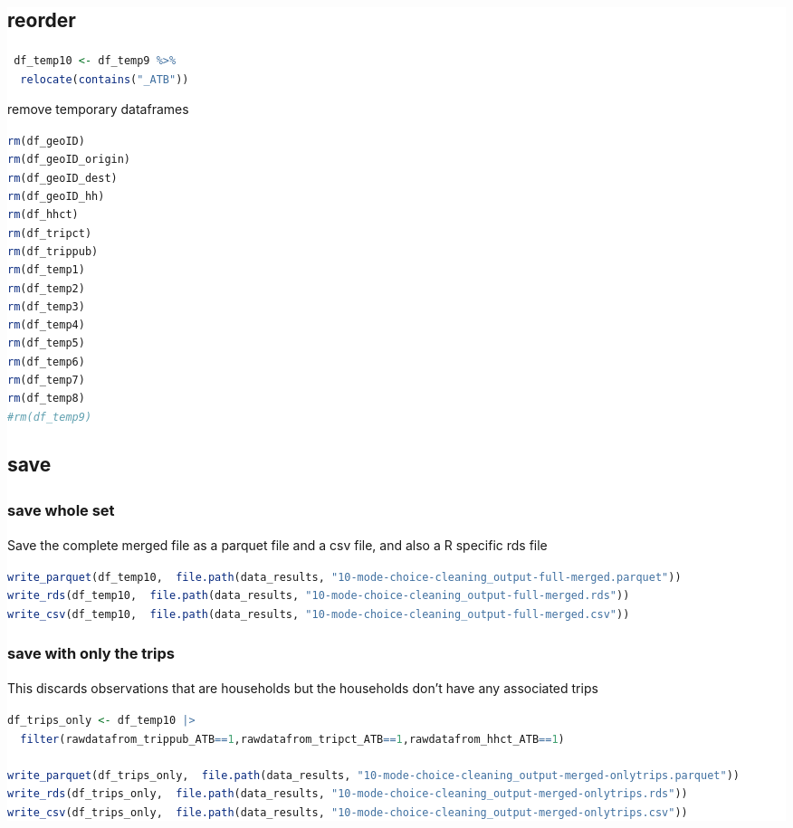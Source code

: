 ## reorder

``` r
 df_temp10 <- df_temp9 %>% 
  relocate(contains("_ATB"))
```

remove temporary dataframes

``` r
rm(df_geoID)
rm(df_geoID_origin)
rm(df_geoID_dest)
rm(df_geoID_hh)
rm(df_hhct)
rm(df_tripct)
rm(df_trippub)
rm(df_temp1)
rm(df_temp2)
rm(df_temp3)
rm(df_temp4)
rm(df_temp5)
rm(df_temp6)
rm(df_temp7)
rm(df_temp8)
#rm(df_temp9)
```

## save

### save whole set

Save the complete merged file as a parquet file and a csv file, and also
a R specific rds file

``` r
write_parquet(df_temp10,  file.path(data_results, "10-mode-choice-cleaning_output-full-merged.parquet"))
write_rds(df_temp10,  file.path(data_results, "10-mode-choice-cleaning_output-full-merged.rds"))
write_csv(df_temp10,  file.path(data_results, "10-mode-choice-cleaning_output-full-merged.csv"))
```

### save with only the trips

This discards observations that are households but the households don’t
have any associated trips

``` r
df_trips_only <- df_temp10 |> 
  filter(rawdatafrom_trippub_ATB==1,rawdatafrom_tripct_ATB==1,rawdatafrom_hhct_ATB==1)

write_parquet(df_trips_only,  file.path(data_results, "10-mode-choice-cleaning_output-merged-onlytrips.parquet"))
write_rds(df_trips_only,  file.path(data_results, "10-mode-choice-cleaning_output-merged-onlytrips.rds"))
write_csv(df_trips_only,  file.path(data_results, "10-mode-choice-cleaning_output-merged-onlytrips.csv"))
```
